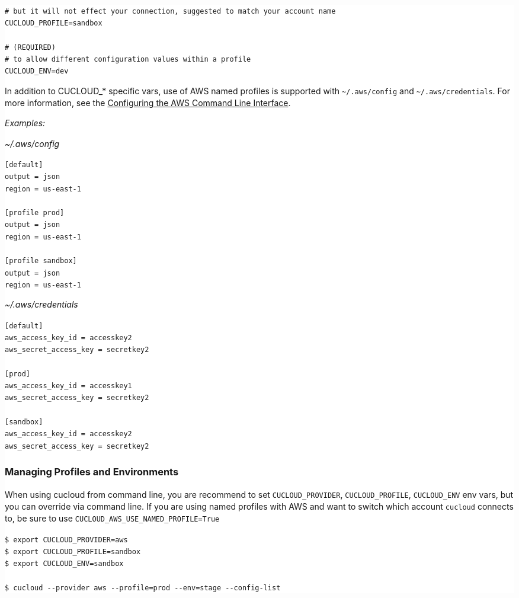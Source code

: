 ```
# but it will not effect your connection, suggested to match your account name
CUCLOUD_PROFILE=sandbox

# (REQUIRED)
# to allow different configuration values within a profile
CUCLOUD_ENV=dev
```

In addition to CUCLOUD_* specific vars, use of AWS named profiles is supported with ``~/.aws/config`` and ``~/.aws/credentials``.  For more information, see the [Configuring the AWS Command Line Interface](http://docs.aws.amazon.com/cli/latest/userguide/cli-chap-getting-started.html).

*Examples:*

*~/.aws/config*

```
[default]
output = json
region = us-east-1

[profile prod]
output = json
region = us-east-1

[profile sandbox]
output = json
region = us-east-1
```

*~/.aws/credentials*

```
[default]
aws_access_key_id = accesskey2
aws_secret_access_key = secretkey2

[prod]
aws_access_key_id = accesskey1
aws_secret_access_key = secretkey2

[sandbox]
aws_access_key_id = accesskey2
aws_secret_access_key = secretkey2
```

### Managing Profiles and Environments

When using cucloud from command line, you are recommend to set ``CUCLOUD_PROVIDER``, ``CUCLOUD_PROFILE``, ``CUCLOUD_ENV`` env vars, but you can override via command line.
If you are using named profiles with AWS and want to switch which account ``cucloud`` connects to, be sure to use ``CUCLOUD_AWS_USE_NAMED_PROFILE=True``

```
$ export CUCLOUD_PROVIDER=aws
$ export CUCLOUD_PROFILE=sandbox
$ export CUCLOUD_ENV=sandbox

$ cucloud --provider aws --profile=prod --env=stage --config-list
```

